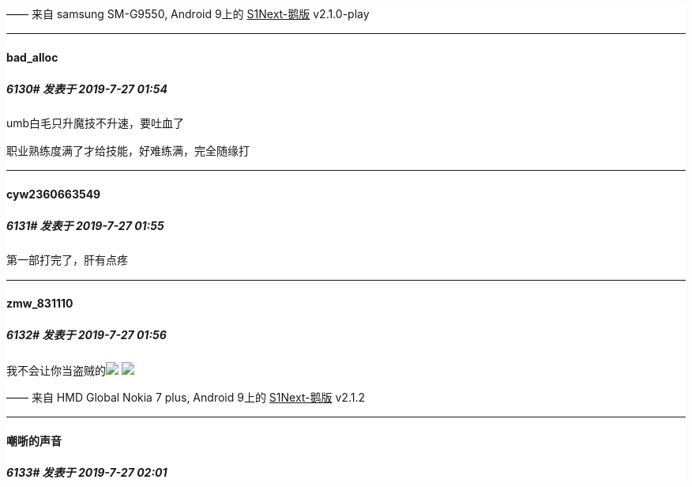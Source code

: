 —— 来自 samsung SM-G9550, Android 9上的 [S1Next-鹅版](https://github.com/ykrank/S1-Next/releases) v2.1.0-play







-----

####  bad_alloc  
##### 6130#       发表于 2019-7-27 01:54




umb白毛只升魔技不升速，要吐血了

职业熟练度满了才给技能，好难练满，完全随缘打







-----

####  cyw2360663549  
##### 6131#       发表于 2019-7-27 01:55




第一部打完了，肝有点疼







-----

####  zmw_831110  
##### 6132#       发表于 2019-7-27 01:56




我不会让你当盗贼的<img src="https://static.saraba1st.com/image/smiley/face2017/057.png" referrerpolicy="no-referrer">
<img src="https://i.loli.net/2019/07/27/5d3b3ebf918bf93152.jpg" referrerpolicy="no-referrer">

—— 来自 HMD Global Nokia 7 plus, Android 9上的 [S1Next-鹅版](https://github.com/ykrank/S1-Next/releases) v2.1.2







-----

####  嘲哳的声音  
##### 6133#       发表于 2019-7-27 02:01
